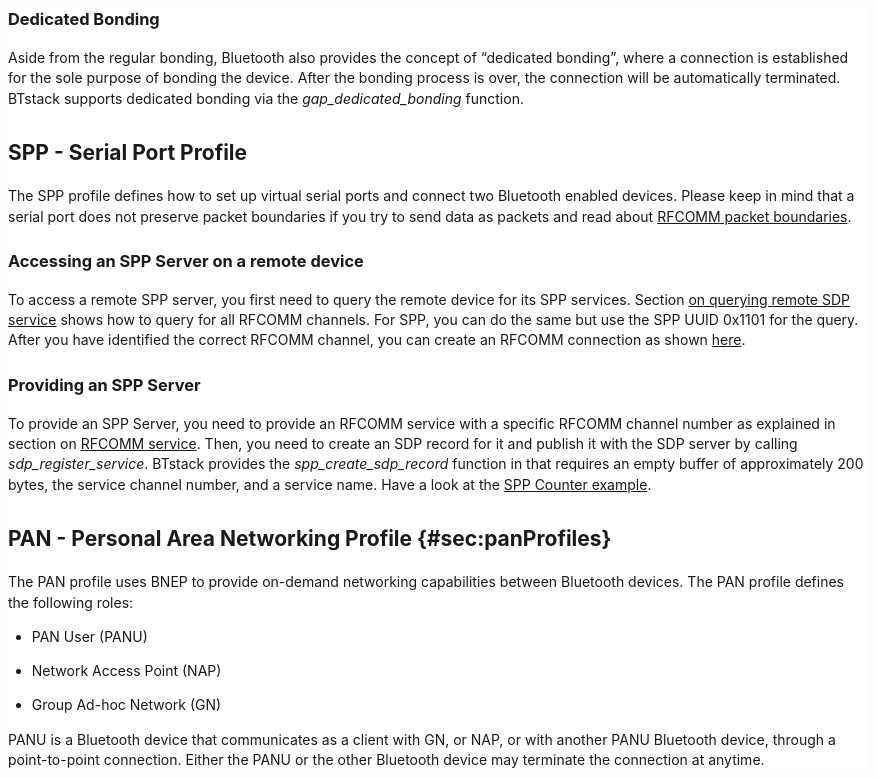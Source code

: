 ### Dedicated Bonding

Aside from the regular bonding, Bluetooth also provides the concept of
“dedicated bonding”, where a connection is established for the sole
purpose of bonding the device. After the bonding process is over, the
connection will be automatically terminated. BTstack supports dedicated
bonding via the *gap_dedicated_bonding* function.

## SPP - Serial Port Profile

The SPP profile defines how to set up virtual serial ports and connect
two Bluetooth enabled devices. Please keep in mind that a serial port does not
preserve packet boundaries if you try to send data as packets and read about
[RFCOMM packet boundaries](../protocols/#sec:noRfcommPacketBoundaries).

### Accessing an SPP Server on a remote device

To access a remote SPP server, you first need to query the remote device
for its SPP services. Section [on querying remote SDP service](#sec:querySDPProtocols)
shows how to query for all RFCOMM channels. For SPP, you can do the same
but use the SPP UUID 0x1101 for the query. After you have identified the
correct RFCOMM channel, you can create an RFCOMM connection as shown
[here](../protocols/#sec:rfcommClientProtocols).

### Providing an SPP Server

To provide an SPP Server, you need to provide an RFCOMM service with a
specific RFCOMM channel number as explained in section on
[RFCOMM service](../protocols/#sec:rfcommServiceProtocols). Then, you need to create
an SDP record for it and publish it with the SDP server by calling
*sdp_register_service*. BTstack provides the
*spp_create_sdp_record* function in that requires an empty buffer of
approximately 200 bytes, the service channel number, and a service name.
Have a look at the [SPP Counter example](../examples/examples/#sec:sppcounterExample).


## PAN - Personal Area Networking Profile {#sec:panProfiles}


The PAN profile uses BNEP to provide on-demand networking capabilities
between Bluetooth devices. The PAN profile defines the following roles:

-   PAN User (PANU)

-   Network Access Point (NAP)

-   Group Ad-hoc Network (GN)

PANU is a Bluetooth device that communicates as a client with GN, or
NAP, or with another PANU Bluetooth device, through a point-to-point
connection. Either the PANU or the other Bluetooth device may terminate
the connection at anytime.
